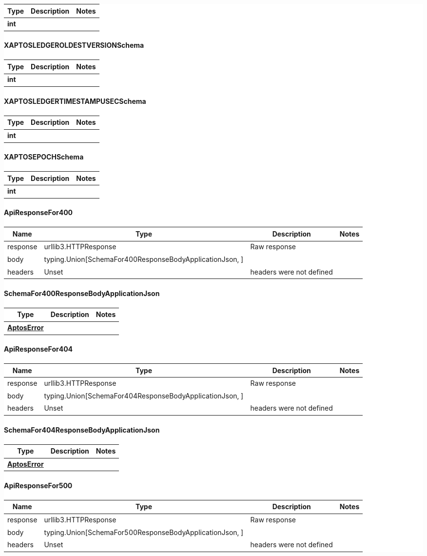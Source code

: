 Type | Description | Notes
------------- | ------------- | -------------
**int** |  | 

#### XAPTOSLEDGEROLDESTVERSIONSchema

Type | Description | Notes
------------- | ------------- | -------------
**int** |  | 

#### XAPTOSLEDGERTIMESTAMPUSECSchema

Type | Description | Notes
------------- | ------------- | -------------
**int** |  | 

#### XAPTOSEPOCHSchema

Type | Description | Notes
------------- | ------------- | -------------
**int** |  | 


#### ApiResponseFor400
Name | Type | Description  | Notes
------------- | ------------- | ------------- | -------------
response | urllib3.HTTPResponse | Raw response |
body | typing.Union[SchemaFor400ResponseBodyApplicationJson, ] |  |
headers | Unset | headers were not defined |

#### SchemaFor400ResponseBodyApplicationJson
Type | Description  | Notes
------------- | ------------- | -------------
[**AptosError**](AptosError.md) |  | 


#### ApiResponseFor404
Name | Type | Description  | Notes
------------- | ------------- | ------------- | -------------
response | urllib3.HTTPResponse | Raw response |
body | typing.Union[SchemaFor404ResponseBodyApplicationJson, ] |  |
headers | Unset | headers were not defined |

#### SchemaFor404ResponseBodyApplicationJson
Type | Description  | Notes
------------- | ------------- | -------------
[**AptosError**](AptosError.md) |  | 


#### ApiResponseFor500
Name | Type | Description  | Notes
------------- | ------------- | ------------- | -------------
response | urllib3.HTTPResponse | Raw response |
body | typing.Union[SchemaFor500ResponseBodyApplicationJson, ] |  |
headers | Unset | headers were not defined |
